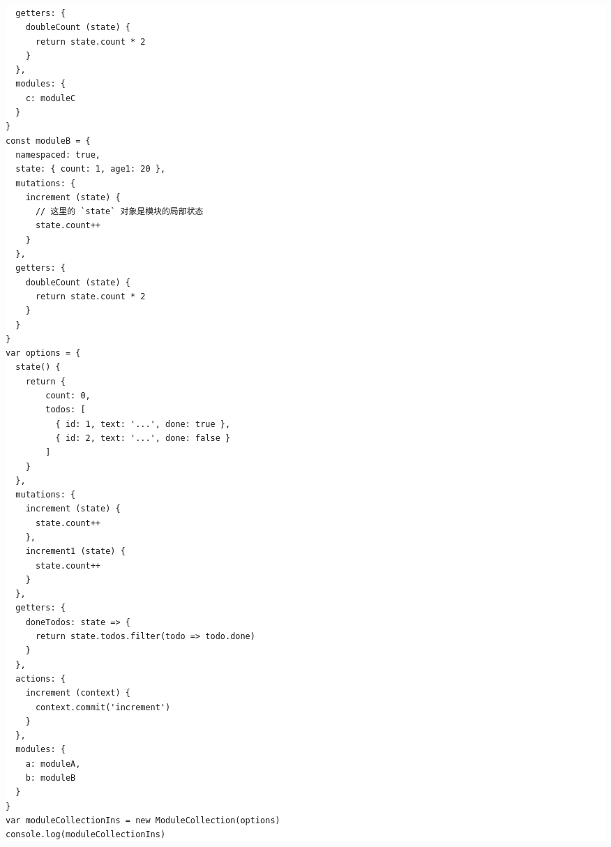       getters: {
        doubleCount (state) {
          return state.count * 2
        }
      },
      modules: {
        c: moduleC
      }
    }
    const moduleB = {
      namespaced: true,
      state: { count: 1, age1: 20 },
      mutations: {
        increment (state) {
          // 这里的 `state` 对象是模块的局部状态
          state.count++
        }
      },
      getters: {
        doubleCount (state) {
          return state.count * 2
        }
      }
    }
    var options = {
      state() {
        return {
            count: 0,
            todos: [
              { id: 1, text: '...', done: true },
              { id: 2, text: '...', done: false }
            ]
        }
      },
      mutations: {
        increment (state) {
          state.count++
        },
        increment1 (state) {
          state.count++
        }
      },
      getters: {
        doneTodos: state => {
          return state.todos.filter(todo => todo.done)
        }
      },
      actions: {
        increment (context) {
          context.commit('increment')
        }
      },
      modules: {
        a: moduleA,
        b: moduleB
      }
    }
    var moduleCollectionIns = new ModuleCollection(options)
    console.log(moduleCollectionIns)
